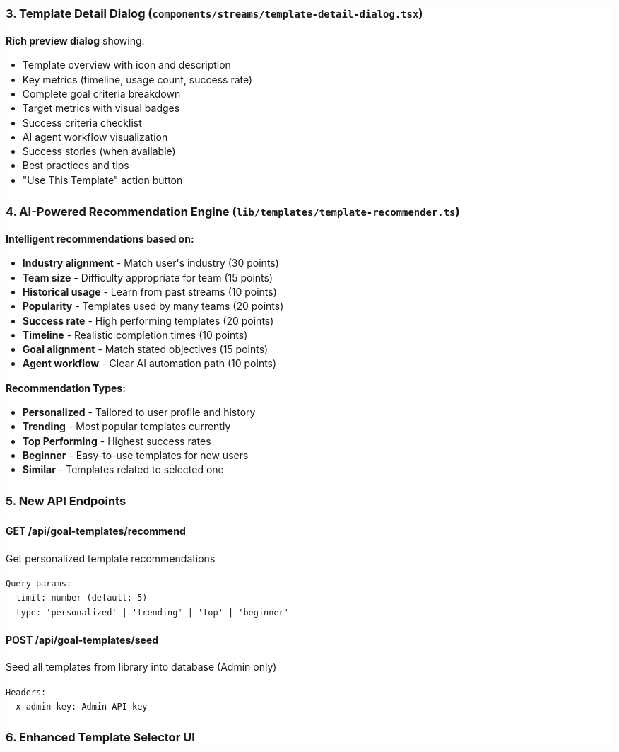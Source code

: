 ### 3. Template Detail Dialog (`components/streams/template-detail-dialog.tsx`)

**Rich preview dialog** showing:
- Template overview with icon and description
- Key metrics (timeline, usage count, success rate)
- Complete goal criteria breakdown
- Target metrics with visual badges
- Success criteria checklist
- AI agent workflow visualization
- Success stories (when available)
- Best practices and tips
- "Use This Template" action button

### 4. AI-Powered Recommendation Engine (`lib/templates/template-recommender.ts`)

**Intelligent recommendations based on:**
- **Industry alignment** - Match user's industry (30 points)
- **Team size** - Difficulty appropriate for team (15 points)
- **Historical usage** - Learn from past streams (10 points)
- **Popularity** - Templates used by many teams (20 points)
- **Success rate** - High performing templates (20 points)
- **Timeline** - Realistic completion times (10 points)
- **Goal alignment** - Match stated objectives (15 points)
- **Agent workflow** - Clear AI automation path (10 points)

**Recommendation Types:**
- **Personalized** - Tailored to user profile and history
- **Trending** - Most popular templates currently
- **Top Performing** - Highest success rates
- **Beginner** - Easy-to-use templates for new users
- **Similar** - Templates related to selected one

### 5. New API Endpoints

#### **GET /api/goal-templates/recommend**
Get personalized template recommendations
```
Query params:
- limit: number (default: 5)
- type: 'personalized' | 'trending' | 'top' | 'beginner'
```

#### **POST /api/goal-templates/seed**
Seed all templates from library into database (Admin only)
```
Headers:
- x-admin-key: Admin API key
```

### 6. Enhanced Template Selector UI
